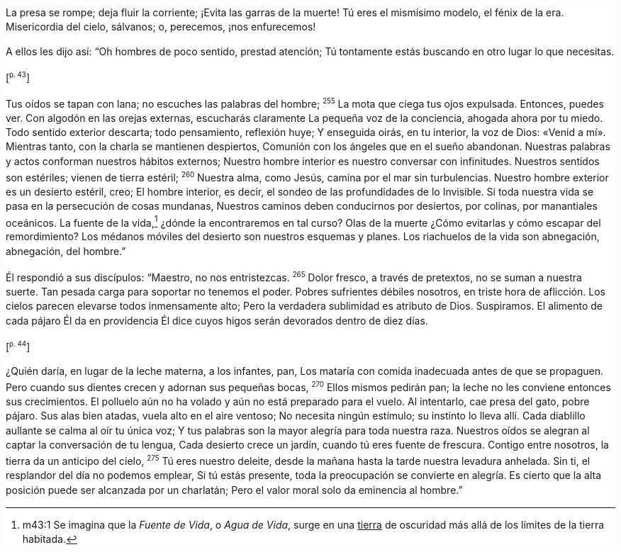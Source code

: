 La presa se rompe; deja fluir la corriente; ¡Evita las garras de la muerte!
Tú eres el mismísimo modelo, el fénix de la era.
Misericordia del cielo, sálvanos; o, perecemos, ¡nos enfurecemos!

A ellos les dijo así: “Oh hombres de poco sentido, prestad atención;
Tú tontamente estás buscando en otro lugar lo que necesitas.

<span id="p43">[<sup><small>p. 43</small></sup>]</span>

Tus oídos se tapan con lana; no escuches las palabras del hombre;
<sup id="v255"><small>255</small></sup> La mota que ciega tus ojos expulsada. Entonces, puedes ver.
Con algodón en las orejas externas, escucharás claramente
La pequeña voz de la conciencia, ahogada ahora por tu miedo.
Todo sentido exterior descarta; todo pensamiento, reflexión huye;
Y enseguida oirás, en tu interior, la voz de Dios: «Venid a mí».
Mientras tanto, con la charla se mantienen despiertos,
Comunión con los ángeles que en el sueño abandonan.
Nuestras palabras y actos conforman nuestros hábitos externos;
Nuestro hombre interior es nuestro conversar con infinitudes.
Nuestros sentidos son estériles; vienen de tierra estéril;
<sup id="v260"><small>260</small></sup> Nuestra alma, como Jesús, camina por el mar sin turbulencias.
Nuestro hombre exterior es un desierto estéril, creo;
El hombre interior, es decir, el sondeo de las profundidades de lo Invisible.
Si toda nuestra vida se pasa en la persecución de cosas mundanas,
Nuestros caminos deben conducirnos por desiertos, por colinas, por manantiales oceánicos.
La fuente de la vida,[^108] ¿dónde la encontraremos en tal curso?
Olas de la muerte ¿Cómo evitarlas y cómo escapar del remordimiento?
Los médanos móviles del desierto son nuestros esquemas y planes.
Los riachuelos de la vida son abnegación, abnegación, del hombre.”

Él respondió a sus discípulos: “Maestro, no nos entristezcas.
<sup id="v265"><small>265</small></sup> Dolor fresco, a través de pretextos, no se suman a nuestra suerte.
Tan pesada carga para soportar no tenemos el poder.
Pobres sufrientes débiles nosotros, en triste hora de aflicción.
Los cielos parecen elevarse todos inmensamente alto;
Pero la verdadera sublimidad es atributo de Dios. Suspiramos.
El alimento de cada pájaro Él da en providencia
Él dice cuyos higos serán devorados dentro de diez días.

<span id="p44">[<sup><small>p. 44</small></sup>]</span>

¿Quién daría, en lugar de la leche materna, a los infantes, pan,
Los mataría con comida inadecuada antes de que se propaguen.
Pero cuando sus dientes crecen y adornan sus pequeñas bocas,
<sup id="v270"><small>270</small></sup> Ellos mismos pedirán pan; la leche no les conviene entonces sus crecimientos.
El polluelo aún no ha volado y aún no está preparado para el vuelo.
Al intentarlo, cae presa del gato, pobre pájaro.
Sus alas bien atadas, vuela alto en el aire ventoso;
No necesita ningún estímulo; su instinto lo lleva allí.
Cada diablillo aullante se calma al oír tu única voz;
Y tus palabras son la mayor alegría para toda nuestra raza.
Nuestros oídos se alegran al captar la conversación de tu lengua,
Cada desierto crece un jardín, cuando tú eres fuente de frescura.
Contigo entre nosotros, la tierra da un anticipo del cielo,
<sup id="v275"><small>275</small></sup> Tú eres nuestro deleite, desde la mañana hasta la tarde nuestra levadura anhelada.
Sin ti, el resplandor del día no podemos emplear,
Si tú estás presente, toda la preocupación se convierte en alegría.
Es cierto que la alta posición puede ser alcanzada por un charlatán;
Pero el valor moral solo da eminencia al hombre.”


[^79]: m25:1 ¿A quiénes se refiere este judío bizco? ¿rey y su abnegado y traidor Vazīr?
[^80]: m25:2 Es una creencia común en Oriente que las personas bizcas ven doble.
[^81]: m27:1 Se esconden agujas o alfileres en el pan que se le da a un perro u otra bestia para destruirlo.
[^82]: m27:2 La cuerda que usan los monjes, como el cordón sagrado de los brahmanes, se supone que los musulmanes deben usarla todos los cristianos.
[^83]: m29:1 Mahoma.
[^84]: m29:2 En tiempos de peligro inmediato durante la guerra, se ordena el «Servicio del Miedo» en lugar de la forma habitual de adoración.
[^85]: m29:3 En visiones.
[^86]: m30:1 La palabra original, _conversant_, como nuestro «Adept» e «_Illuminato_», es aplicada por los místicos a sí mismos. Es un rastro del antiguo gnosticismo.
[^87]: m30:2 Al estar dado en persa, no puedo citar capítulo y versículo del original árabe.
[^88]: m30:3 Como los lunáticos, se supone que no prestan atención a todo lo que los rodea.
[^89]: m30:4 _El sueño es hermano de la muerte_ es un antiguo proverbio árabe.
[^90]: m31:1 Los Siete Durmientes; mencionado en el Corán xviii. 8-25.
[^91]: m31:2 El «compañero de cueva» de Mahoma fue Abū-Bekr, quien fue su único compañero al abandonar La Meca en la Emigración o «Huida». Se ocultaron en una cueva; y Mahoma comentó: «Dios es el tercero en nuestro pequeño grupo». De ahí el título de «compañero de cueva», aplicado a Abū-Bekr.
[^92]: m31:3 Una especie de pesadilla en forma de sueño lascivo.
[^93]: m32:1 Corán xxv. 47.
[^94]: m32:2 Corán vi. 76.
[^95]: m32:3 Véase «Anécdotas», cap. iv.
[^96]: m32:4 Véase su nombre como título honorífico en una nota al prefacio del autor; y en las «Anécdotas», cap. vi.
[^97]: m33:1 Corán ii. 119.
[^98]: m34:1 «_El León de Dios_», llamado así por su coraje y fuerza. Shīr-Ali, Hayder-Ali, se encuentran entre las formas del título.
[^99]: m34:2 Uno de los dichos que se le atribuyen y que se han vuelto proverbiales.
[^100]: m34:3 En persa, las promesas vacías y las jactancias también se llaman «viento». Por lo tanto, el poeta sugiere la ablución para limpiarse de tales cosas; ablución mental.
[^101]: m36:1 «_Sintetismo_» es la traducción correcta del «_shirk_» del Islam. «_Politeísmo_» es muy incorrecto. Los dualistas (magos) y los trinitarios (cristianos) son _sintetistas_, pero no son politeístas en un sentido correcto.
[^102]: m38:1 Una alusión a la idea de que una perla es una gota de lluvia atrapada y nutrida por una ostra.
[^103]: m40:1 «El Profeta Analfabeto», o, más bien, «el Profeta Gentil», considerado bárbaro y analfabeto por los judíos y los cristianos, es uno de los títulos más altos de Mahoma.
[^104]: m40:2 El original aquí utiliza el símil de un cierto «pájaro astuto», conocido también como el «pájaro que llama a la verdad», que cuelga de una garra y llama toda la noche: ¡haqq! ¡haqq! (¡Verdad! ¡Verdad!).
[^105]: m40:3 Tal es un mito oriental. Los poetas llaman al planeta Venus el «Arpista de las Esferas».
[^106]: m41:1 En el Corán ii. 32, Dios ordena a los ángeles que se postren en adoración ante Adán, cuando fue creado. Iblīs, Satanás, fue el único que se negó, por orgullo y envidia.
[^107]: m41:2 En el Corán iv. 124, Abraham es llamado el _Amigo Elegido_ de Dios; y en xxi. 69, se menciona la historia de su salvación del fuego al que fue arrojado por Nimrod.
[^108]: m43:1 Se imagina que la _Fuente de Vida_, o _Agua de Vida_, surge en una [tierra](./errata.htm#2) de oscuridad más allá de los límites de la tierra habitada.
[^109]: m46:1 En el original no he encontrado posible sentirme seguro de dónde debe hacerse la ruptura con la amonestación a las reflexiones del poeta. Gran parte de lo que precede parece dirigido a Dios; pero la hipérbole oriental es amplia.
[^110]: m46:2 Corán viii. 17. Mahoma arrojó arena al enemigo en dos batallas, Badr y Hunayn.
[^111]: m49:1 Este relato de los diversos libros falsificados de Vazīr es una alusión a los diversos Evangelios y Epístolas, canónicos y espurios, que surgieron en la Iglesia Cristiana primitiva.
[^112]: m49:2 La conquista romana de Grecia, Asia Menor y Siria borró por completo de la mente oriental todo recuerdo de actores anteriores en esas escenas. Incluso «Alejandro Magno» es para ellos «Alejandro el Romano», como nuestro Jelūlu-’d-Dīn, «Er-Rūmī_».
[^113]: m51:1 Una alusión a las contiendas de los obispos de Roma, Constantinopla, Alejandría, Antioquía, Jerusalén, etc., etc.
[^114]: m52:1 Los místicos del Islam llaman a Dios y al espíritu _el sentido_, del cual las existencias materiales son la expresión externa; como decimos: «_La letra y el espíritu_». El juego constante del original sobre estas palabras se pierde en la versión.
[^115]: m52:2 Una alusión al Corán xviii. 12; no una cita verbal.
[^116]: m53:1 Una variante gramatical del Corán xxi. 107. Se refiere a Mahoma.
[^117]: m53:2 Una alusión al Corán xlix. 3; no una cita.
[^118]: m54:1 En el Corán lxi. 6, se afirma que Jesús, en el Evangelio, predijo el advenimiento de Mahoma con el nombre de Ahmed. Esto se explica generalmente como una traducción de περικλιτός, malinterpretado como παράκλητος en Juan xiv. 26. Las dos palabras tienen un significado muy parecido: _muy alabado, muy loable, laudatissimus_. Mahoma es mencionado con muchos nombres, cuarenta, cincuenta, sesenta; algunos dicen mil.
[^119]: m54:2 Muhammad obtuvo el nombre de Confiable, El-Emīn (Al-Amīn), mucho antes de declararse encargado de llamar a sus compatriotas a reconocer la unidad de Dios, la resurrección, el juicio y la vida futura.